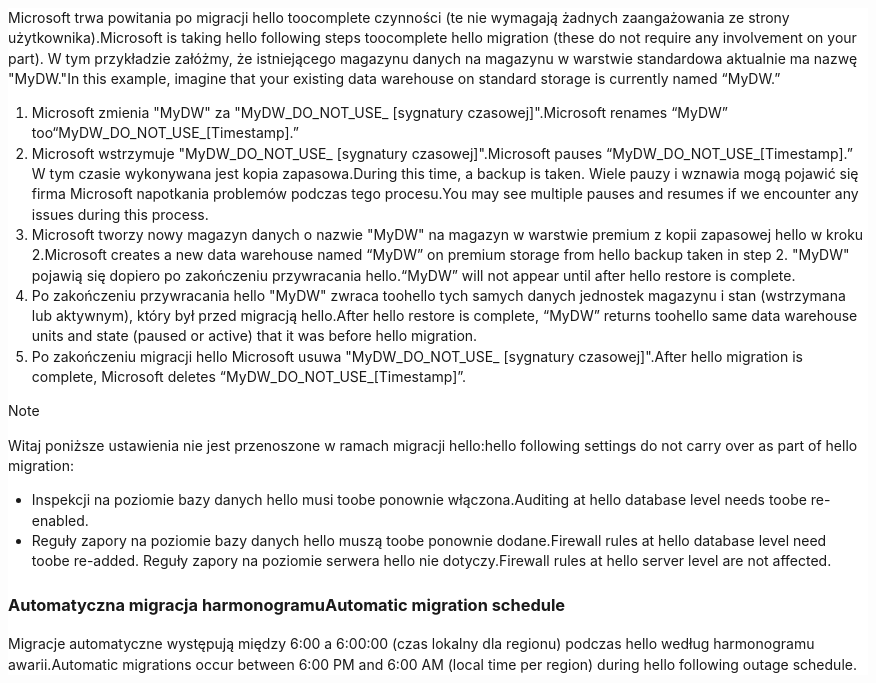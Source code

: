 <span data-ttu-id="8ee82-134">Microsoft trwa powitania po migracji hello toocomplete czynności (te nie wymagają żadnych zaangażowania ze strony użytkownika).</span><span class="sxs-lookup"><span data-stu-id="8ee82-134">Microsoft is taking hello following steps toocomplete hello migration (these do not require any involvement on your part).</span></span> <span data-ttu-id="8ee82-135">W tym przykładzie załóżmy, że istniejącego magazynu danych na magazynu w warstwie standardowa aktualnie ma nazwę "MyDW."</span><span class="sxs-lookup"><span data-stu-id="8ee82-135">In this example, imagine that your existing data warehouse on standard storage is currently named “MyDW.”</span></span>

1. <span data-ttu-id="8ee82-136">Microsoft zmienia "MyDW" za "MyDW_DO_NOT_USE_ [sygnatury czasowej]".</span><span class="sxs-lookup"><span data-stu-id="8ee82-136">Microsoft renames “MyDW” too“MyDW_DO_NOT_USE_[Timestamp].”</span></span>
2. <span data-ttu-id="8ee82-137">Microsoft wstrzymuje "MyDW_DO_NOT_USE_ [sygnatury czasowej]".</span><span class="sxs-lookup"><span data-stu-id="8ee82-137">Microsoft pauses “MyDW_DO_NOT_USE_[Timestamp].”</span></span> <span data-ttu-id="8ee82-138">W tym czasie wykonywana jest kopia zapasowa.</span><span class="sxs-lookup"><span data-stu-id="8ee82-138">During this time, a backup is taken.</span></span> <span data-ttu-id="8ee82-139">Wiele pauzy i wznawia mogą pojawić się firma Microsoft napotkania problemów podczas tego procesu.</span><span class="sxs-lookup"><span data-stu-id="8ee82-139">You may see multiple pauses and resumes if we encounter any issues during this process.</span></span>
3. <span data-ttu-id="8ee82-140">Microsoft tworzy nowy magazyn danych o nazwie "MyDW" na magazyn w warstwie premium z kopii zapasowej hello w kroku 2.</span><span class="sxs-lookup"><span data-stu-id="8ee82-140">Microsoft creates a new data warehouse named “MyDW” on premium storage from hello backup taken in step 2.</span></span> <span data-ttu-id="8ee82-141">"MyDW" pojawią się dopiero po zakończeniu przywracania hello.</span><span class="sxs-lookup"><span data-stu-id="8ee82-141">“MyDW” will not appear until after hello restore is complete.</span></span>
4. <span data-ttu-id="8ee82-142">Po zakończeniu przywracania hello "MyDW" zwraca toohello tych samych danych jednostek magazynu i stan (wstrzymana lub aktywnym), który był przed migracją hello.</span><span class="sxs-lookup"><span data-stu-id="8ee82-142">After hello restore is complete, “MyDW” returns toohello same data warehouse units and state (paused or active) that it was before hello migration.</span></span>
5. <span data-ttu-id="8ee82-143">Po zakończeniu migracji hello Microsoft usuwa "MyDW_DO_NOT_USE_ [sygnatury czasowej]".</span><span class="sxs-lookup"><span data-stu-id="8ee82-143">After hello migration is complete, Microsoft deletes “MyDW_DO_NOT_USE_[Timestamp]”.</span></span>

> [!NOTE]
> <span data-ttu-id="8ee82-144">Witaj poniższe ustawienia nie jest przenoszone w ramach migracji hello:</span><span class="sxs-lookup"><span data-stu-id="8ee82-144">hello following settings do not carry over as part of hello migration:</span></span>
>
> * <span data-ttu-id="8ee82-145">Inspekcji na poziomie bazy danych hello musi toobe ponownie włączona.</span><span class="sxs-lookup"><span data-stu-id="8ee82-145">Auditing at hello database level needs toobe re-enabled.</span></span>
> * <span data-ttu-id="8ee82-146">Reguły zapory na poziomie bazy danych hello muszą toobe ponownie dodane.</span><span class="sxs-lookup"><span data-stu-id="8ee82-146">Firewall rules at hello database level need toobe re-added.</span></span> <span data-ttu-id="8ee82-147">Reguły zapory na poziomie serwera hello nie dotyczy.</span><span class="sxs-lookup"><span data-stu-id="8ee82-147">Firewall rules at hello server level are not affected.</span></span>
>
>

### <a name="automatic-migration-schedule"></a><span data-ttu-id="8ee82-148">Automatyczna migracja harmonogramu</span><span class="sxs-lookup"><span data-stu-id="8ee82-148">Automatic migration schedule</span></span>
<span data-ttu-id="8ee82-149">Migracje automatyczne występują między 6:00 a 6:00:00 (czas lokalny dla regionu) podczas hello według harmonogramu awarii.</span><span class="sxs-lookup"><span data-stu-id="8ee82-149">Automatic migrations occur between 6:00 PM and 6:00 AM (local time per region) during hello following outage schedule.</span></span>


[automatic migration schedule]: #automatic-migration-schedule
[self-migration tooPremium Storage]: #self-migration-to-premium-storage
[create a support ticket]: sql-data-warehouse-get-started-create-support-ticket.md
[Azure paired region]: best-practices-availability-paired-regions.md
[main documentation site]: services/sql-data-warehouse.md
[Pause]: sql-data-warehouse-manage-compute-portal.md#pause-compute
[Restore]: sql-data-warehouse-restore-database-portal.md
[steps toorename during migration]: #optional-steps-to-rename-during-migration
[scale compute power]: sql-data-warehouse-manage-compute-portal.md#scale-compute-power
[mediumrc role]: sql-data-warehouse-develop-concurrency.md
[Premium Storage for greater performance predictability]: https://azure.microsoft.com/en-us/blog/azure-sql-data-warehouse-introduces-premium-storage-for-greater-performance/
[Azure Portal]: https://portal.azure.com